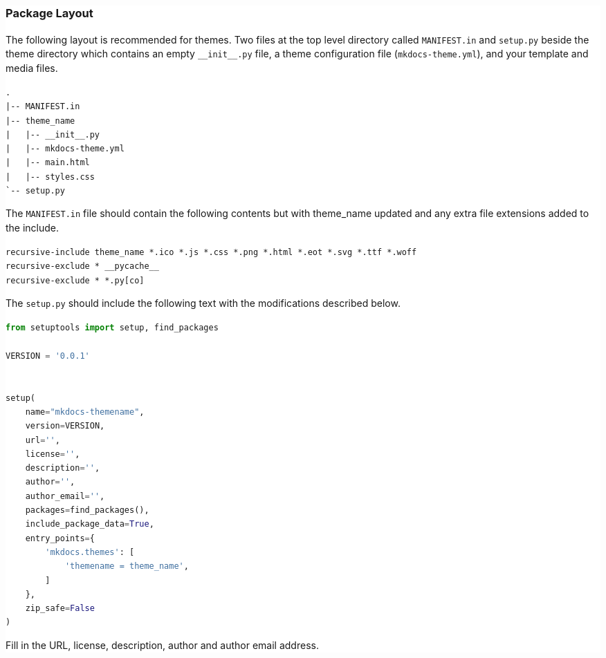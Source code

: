 ### Package Layout

The following layout is recommended for themes. Two files at the top level directory called `MANIFEST.in` and `setup.py` beside the theme directory which contains an empty `__init__.py` file, a theme configuration file \(`mkdocs-theme.yml`\), and your template and media files.

```text
.
|-- MANIFEST.in
|-- theme_name
|   |-- __init__.py
|   |-- mkdocs-theme.yml
|   |-- main.html
|   |-- styles.css
`-- setup.py
```

The `MANIFEST.in` file should contain the following contents but with theme\_name updated and any extra file extensions added to the include.

```text
recursive-include theme_name *.ico *.js *.css *.png *.html *.eot *.svg *.ttf *.woff
recursive-exclude * __pycache__
recursive-exclude * *.py[co]
```

The `setup.py` should include the following text with the modifications described below.

```python
from setuptools import setup, find_packages

VERSION = '0.0.1'


setup(
    name="mkdocs-themename",
    version=VERSION,
    url='',
    license='',
    description='',
    author='',
    author_email='',
    packages=find_packages(),
    include_package_data=True,
    entry_points={
        'mkdocs.themes': [
            'themename = theme_name',
        ]
    },
    zip_safe=False
)
```

Fill in the URL, license, description, author and author email address.
